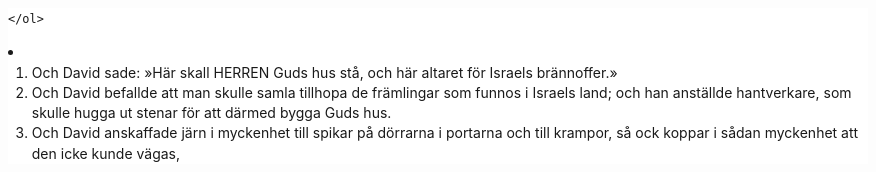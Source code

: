    </ol>
  </li>
  <li>
    <ol>
      <li>Och David sade: »Här skall HERREN Guds hus stå, och här altaret för Israels brännoffer.»</li>
      <li>Och David befallde att man skulle samla tillhopa de främlingar som funnos i Israels land; och han anställde hantverkare, som skulle hugga ut stenar för att därmed bygga Guds hus.</li>
      <li>Och David anskaffade järn i myckenhet till spikar på dörrarna i portarna och till krampor, så ock koppar i sådan myckenhet att den icke kunde vägas,</li>
